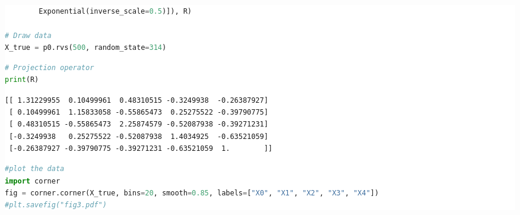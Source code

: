 ```python
        Exponential(inverse_scale=0.5)]), R)

# Draw data
X_true = p0.rvs(500, random_state=314) 
```


```python
# Projection operator
print(R)
```

    [[ 1.31229955  0.10499961  0.48310515 -0.3249938  -0.26387927]
     [ 0.10499961  1.15833058 -0.55865473  0.25275522 -0.39790775]
     [ 0.48310515 -0.55865473  2.25874579 -0.52087938 -0.39271231]
     [-0.3249938   0.25275522 -0.52087938  1.4034925  -0.63521059]
     [-0.26387927 -0.39790775 -0.39271231 -0.63521059  1.        ]]



```python
#plot the data
import corner
fig = corner.corner(X_true, bins=20, smooth=0.85, labels=["X0", "X1", "X2", "X3", "X4"])
#plt.savefig("fig3.pdf")
```

